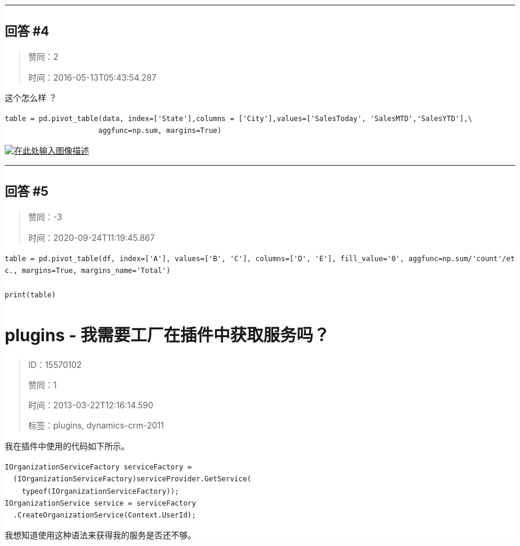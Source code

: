 * * *

## 回答 #4

> 赞同：2
> 
> 时间：2016-05-13T05:43:54.287

这个怎么样 ？

```
table = pd.pivot_table(data, index=['State'],columns = ['City'],values=['SalesToday', 'SalesMTD','SalesYTD'],\
                      aggfunc=np.sum, margins=True) 
```

[![在此处输入图像描述](../Images/31f9456c61d1acf1e43cc7ac7da5d7df.png)](https://i.stack.imgur.com/aK54T.png)

* * *

## 回答 #5

> 赞同：-3
> 
> 时间：2020-09-24T11:19:45.867

```
table = pd.pivot_table(df, index=['A'], values=['B', 'C'], columns=['D', 'E'], fill_value='0', aggfunc=np.sum/'count'/etc., margins=True, margins_name='Total')

print(table) 
```

# plugins - 我需要工厂在插件中获取服务吗？

> ID：15570102
> 
> 赞同：1
> 
> 时间：2013-03-22T12:16:14.590
> 
> 标签：plugins, dynamics-crm-2011

我在插件中使用的代码如下所示。

```
IOrganizationServiceFactory serviceFactory =
  (IOrganizationServiceFactory)serviceProvider.GetService(
    typeof(IOrganizationServiceFactory));
IOrganizationService service = serviceFactory
  .CreateOrganizationService(Context.UserId); 
```

我想知道使用这种语法来获得我的服务是否还不够。
